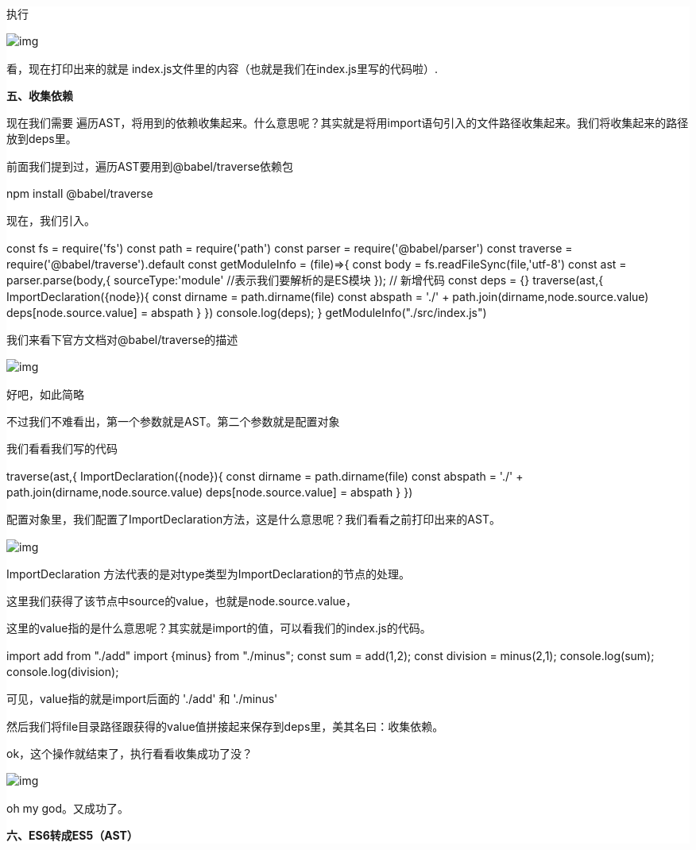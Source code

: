 执行

![img](https:////note.youdao.com/src/FB222FA1C26A45B49C37F3F68DE4A179)

看，现在打印出来的就是 index.js文件里的内容（也就是我们在index.js里写的代码啦）.

**五、收集依赖**

现在我们需要 遍历AST，将用到的依赖收集起来。什么意思呢？其实就是将用import语句引入的文件路径收集起来。我们将收集起来的路径放到deps里。

前面我们提到过，遍历AST要用到@babel/traverse依赖包

npm install @babel/traverse

现在，我们引入。

const fs = require('fs') const path = require('path') const parser = require('@babel/parser') const traverse = require('@babel/traverse').default const getModuleInfo = (file)=>{   const body = fs.readFileSync(file,'utf-8')   const ast = parser.parse(body,{     sourceType:'module' //表示我们要解析的是ES模块   });     // 新增代码   const deps = {}   traverse(ast,{     ImportDeclaration({node}){       const dirname = path.dirname(file)       const abspath = './' + path.join(dirname,node.source.value)       deps[node.source.value] = abspath     }   })   console.log(deps);  } getModuleInfo("./src/index.js")

我们来看下官方文档对@babel/traverse的描述

![img](https:////note.youdao.com/src/6A6BCD77F5834452A42B894F8561CD37)

好吧，如此简略

不过我们不难看出，第一个参数就是AST。第二个参数就是配置对象

我们看看我们写的代码

traverse(ast,{   ImportDeclaration({node}){     const dirname = path.dirname(file)     const abspath = './' + path.join(dirname,node.source.value)     deps[node.source.value] = abspath   } })

配置对象里，我们配置了ImportDeclaration方法，这是什么意思呢？我们看看之前打印出来的AST。

![img](https:////note.youdao.com/src/FB222FA1C26A45B49C37F3F68DE4A179)

ImportDeclaration 方法代表的是对type类型为ImportDeclaration的节点的处理。

这里我们获得了该节点中source的value，也就是node.source.value，

这里的value指的是什么意思呢？其实就是import的值，可以看我们的index.js的代码。

import add from "./add" import {minus} from "./minus"; const sum = add(1,2); const division = minus(2,1); console.log(sum); console.log(division);

可见，value指的就是import后面的 './add' 和 './minus'

然后我们将file目录路径跟获得的value值拼接起来保存到deps里，美其名曰：收集依赖。

ok，这个操作就结束了，执行看看收集成功了没？

![img](https:////note.youdao.com/src/3B5E2D377FD240CCA701D3FAFE5BB741)

oh my god。又成功了。

**六、ES6转成ES5（AST）**
